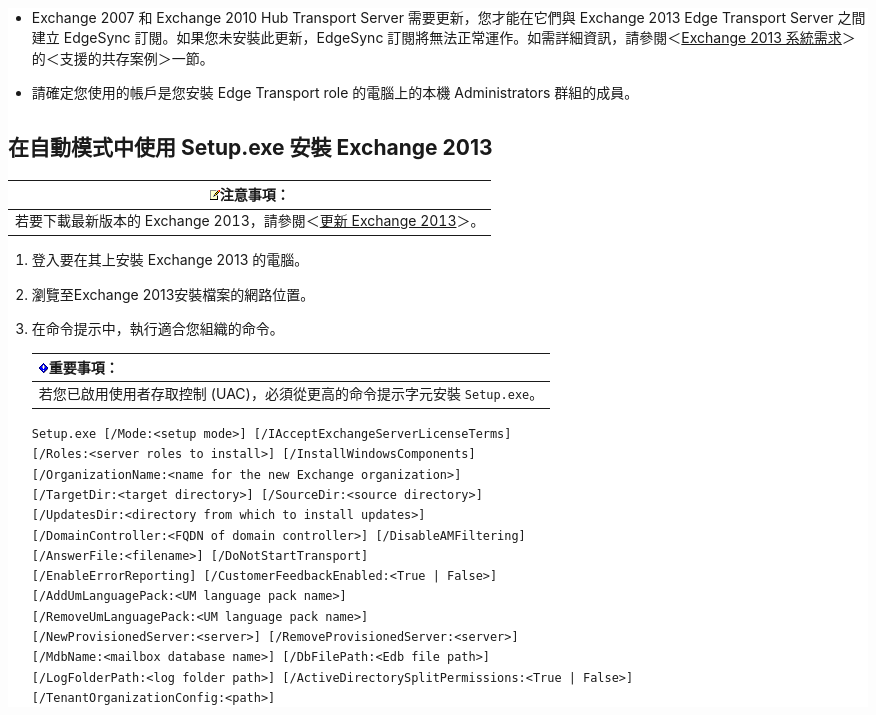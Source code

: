   - Exchange 2007 和 Exchange 2010 Hub Transport Server 需要更新，您才能在它們與 Exchange 2013 Edge Transport Server 之間建立 EdgeSync 訂閱。如果您未安裝此更新，EdgeSync 訂閱將無法正常運作。如需詳細資訊，請參閱＜[Exchange 2013 系統需求](exchange-2013-system-requirements-exchange-2013-help.md)＞的＜支援的共存案例＞一節。

  - 請確定您使用的帳戶是您安裝 Edge Transport role 的電腦上的本機 Administrators 群組的成員。

## 在自動模式中使用 Setup.exe 安裝 Exchange 2013

<table>
<thead>
<tr class="header">
<th><img src="images/Bb124558.note(EXCHG.150).gif" title="注意事項" alt="注意事項" />注意事項：</th>
</tr>
</thead>
<tbody>
<tr class="odd">
<td>若要下載最新版本的 Exchange 2013，請參閱＜<a href="updates-for-exchange-2013-exchange-2013-help.md">更新 Exchange 2013</a>＞。</td>
</tr>
</tbody>
</table>


1.  登入要在其上安裝 Exchange 2013 的電腦。

2.  瀏覽至Exchange 2013安裝檔案的網路位置。

3.  在命令提示中，執行適合您組織的命令。
    
    <table>
    <thead>
    <tr class="header">
    <th><img src="images/Bb124558.important(EXCHG.150).gif" title="重要事項" alt="重要事項" />重要事項：</th>
    </tr>
    </thead>
    <tbody>
    <tr class="odd">
    <td>若您已啟用使用者存取控制 (UAC)，必須從更高的命令提示字元安裝 <code>Setup.exe</code>。</td>
    </tr>
    </tbody>
    </table>
    
        Setup.exe [/Mode:<setup mode>] [/IAcceptExchangeServerLicenseTerms]
        [/Roles:<server roles to install>] [/InstallWindowsComponents] 
        [/OrganizationName:<name for the new Exchange organization>] 
        [/TargetDir:<target directory>] [/SourceDir:<source directory>]
        [/UpdatesDir:<directory from which to install updates>] 
        [/DomainController:<FQDN of domain controller>] [/DisableAMFiltering]
        [/AnswerFile:<filename>] [/DoNotStartTransport] 
        [/EnableErrorReporting] [/CustomerFeedbackEnabled:<True | False>] 
        [/AddUmLanguagePack:<UM language pack name>] 
        [/RemoveUmLanguagePack:<UM language pack name>] 
        [/NewProvisionedServer:<server>] [/RemoveProvisionedServer:<server>] 
        [/MdbName:<mailbox database name>] [/DbFilePath:<Edb file path>] 
        [/LogFolderPath:<log folder path>] [/ActiveDirectorySplitPermissions:<True | False>]
        [/TenantOrganizationConfig:<path>]
